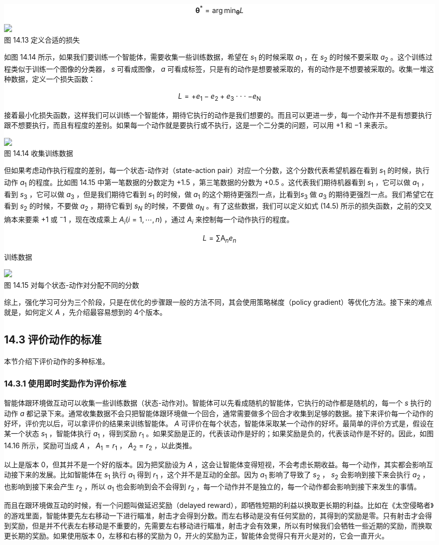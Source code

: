 $$
\pmb{\theta}^{*}=\arg\operatorname*{min}_{\pmb{\theta}}L
$$  

![](https://cdn.jsdelivr.net/gh/makaspacex/PictureZone@main/libs/leedl/images/2d85dbbbe59fea9f0bbc42c0d47c57e4f72df3f0979d8dccfc609a2327d2e5ed.jpg)  
图 14.13 定义合适的损失  

如图 14.14 所示，如果我们要训练一个智能体，需要收集一些训练数据，希望在 $s_{1}$ 的时候采取 $a_{1}$ ，在 $s_{2}$ 的时候不要采取 $a_{2}$ 。这个训练过程类似于训练一个图像的分类器， $s$ 可看成图像， $a$ 可看成标签，只是有的动作是想要被采取的，有的动作是不想要被采取的。收集一堆这种数据，定义一个损失函数：  

$$
L=+e_{1}-e_{2}+e_{3}\cdot\cdot\cdot-e_{\mathrm{{N}}}
$$  

接着最小化损失函数，这样我们可以训练一个智能体，期待它执行的动作是我们想要的。而且可以更进一步，每一个动作并不是有想要执行跟不想要执行，而且有程度的差别。如果每一个动作就是要执行或不执行，这是一个二分类的问题，可以用 $+1$ 和 −1 来表示。  

![](https://cdn.jsdelivr.net/gh/makaspacex/PictureZone@main/libs/leedl/images/77ab53f6dbaf9c3a5c58e395b3c70af0d4e3626cf7315cd400c1e6e1b1343798.jpg)  
图 14.14 收集训练数据  

但如果考虑动作执行程度的差别，每一个状态-动作对（state-action pair）对应一个分数，这个分数代表希望机器在看到 $s_{1}$ 的时候，执行动作 $a_{1}$ 的程度。比如图 14.15 中第一笔数据的分数定为 $+1.5$ ，第三笔数据的分数为 $+0.5$ 。这代表我们期待机器看到 $s_{1}$ ，它可以做 $a_{1}$ ，看到 $s_{3}$ ，它可以做 $a_{3}$ ，但是我们期待它看到 $s_{1}$ 的时候，做 $a_{1}$ 的这个期待更强烈一点，比看到$s_{3}$ 做 $a_{3}$ 的期待更强烈一点。我们希望它在看到 $s_{2}$ 的时候，不要做 $a_{2}$ ，期待它看到 $s_{N}$ 的时候，不要做 $a_{N}$ 。有了这些数据，我们可以定义如式 (14.5) 所示的损失函数，之前的交叉熵本来要乘 $+1$ 或 $^-1$ ，现在改成乘上 $A_{i}(i=1,\cdots,n)$ ，通过 $A_{i}$ 来控制每一个动作执行的程度。  

$$
L=\sum\mathrm{A}_{n}e_{n}
$$  

训练数据  

![](https://cdn.jsdelivr.net/gh/makaspacex/PictureZone@main/libs/leedl/images/85076700ddbe85251ba1bff8bba5b5e67261c71145d74cf389f829016b54d34e.jpg)  
图 14.15 对每个状态-动作对分配不同的分数  

综上，强化学习可分为三个阶段，只是在优化的步骤跟一般的方法不同，其会使用策略梯度（policy gradient）等优化方法。接下来的难点就是，如何定义 $A$ ，先介绍最容易想到的 4个版本。  

## 14.3 评价动作的标准  

本节介绍下评价动作的多种标准。  

### 14.3.1 使用即时奖励作为评价标准  

智能体跟环境做互动可以收集一些训练数据（状态-动作对)。智能体可以先看成随机的智能体，它执行的动作都是随机的，每一个 $s$ 执行的动作 $a$ 都记录下来。通常收集数据不会只把智能体跟环境做一个回合，通常需要做多个回合才收集到足够的数据。接下来评价每一个动作的好坏，评价完以后，可以拿评价的结果来训练智能体。 $A$ 可评价在每个状态，智能体采取某一个动作的好坏。最简单的评价方式是，假设在某一个状态 $s_{1}$ ，智能体执行 $a_{1}$ ，得到奖励 $r_{1}$ 。如果奖励是正的，代表该动作是好的；如果奖励是负的，代表该动作是不好的。因此，如图 14.16 所示，奖励可当成 $A$ ， $A_{1}=r_{1}$ ， $A_{2}=r_{2}$ ，以此类推。  

以上是版本 0，但其并不是一个好的版本。因为把奖励设为 $A$ ，这会让智能体变得短视，不会考虑长期收益。每一个动作，其实都会影响互动接下来的发展。比如智能体在 $s_{1}$ 执行 $a_{1}$ 得到 $r_{1}$ ，这个并不是互动的全部。因为 $a_{1}$ 影响了导致了 $s_{2}$ ， $s_{2}$ 会影响到接下来会执行 $a_{2}$ ，也影响到接下来会产生 $r_{2}$ ，所以 $a_{1}$ 也会影响到会不会得到 $r_{2}$ ，每一个动作并不是独立的，每一个动作都会影响到接下来发生的事情。  

而且在跟环境做互动的时候，有一个问题叫做延迟奖励（delayed reward），即牺牲短期的利益以换取更长期的利益。比如在《太空侵略者》的游戏里面，智能体要先左右移动一下进行瞄准，射击才会得到分数。而左右移动是没有任何奖励的，其得到的奖励是零。只有射击才会得到奖励，但是并不代表左右移动是不重要的，先需要左右移动进行瞄准，射击才会有效果，所以有时候我们会牺牲一些近期的奖励，而换取更长期的奖励。如果使用版本 0，左移和右移的奖励为 0，开火的奖励为正，智能体会觉得只有开火是对的，它会一直开火。  
